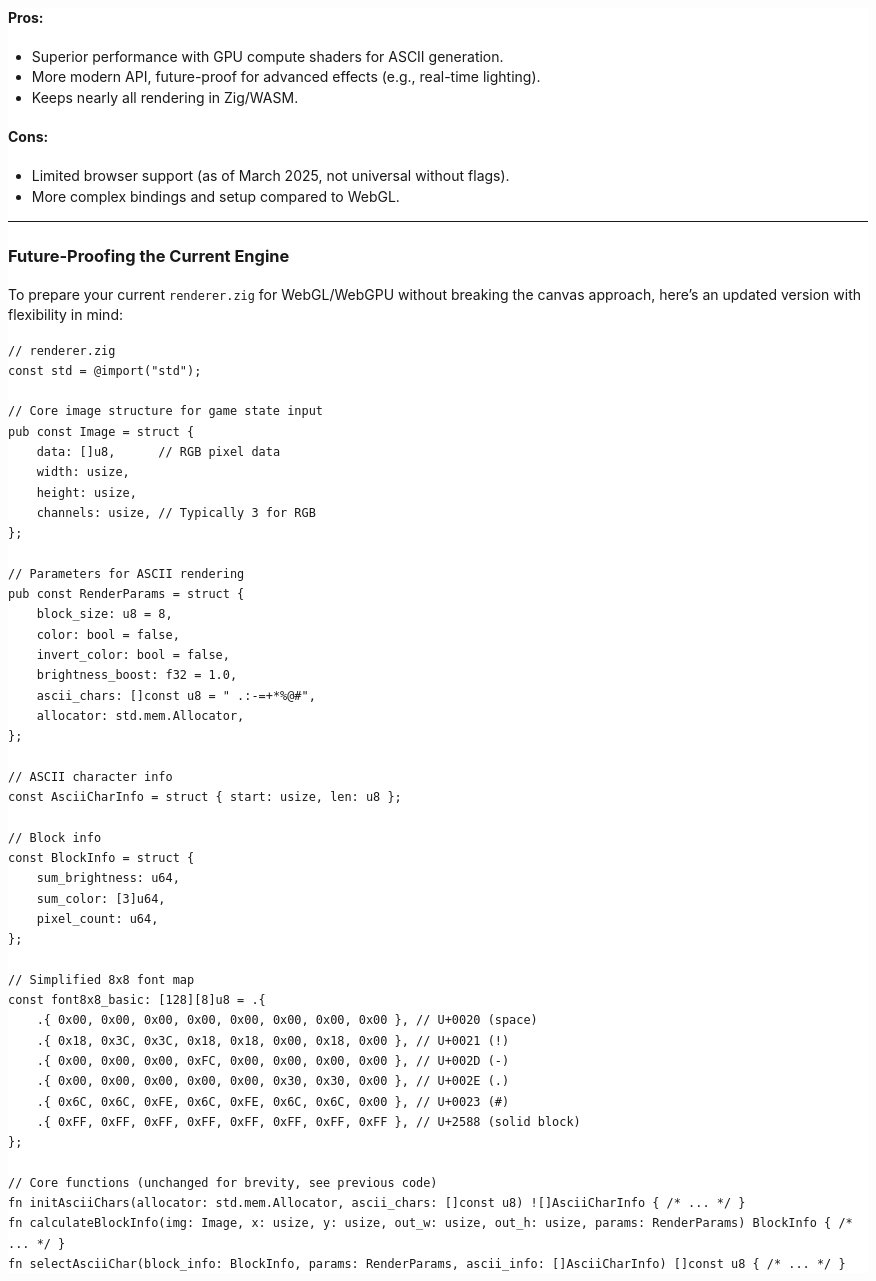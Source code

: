 #### Pros:
- Superior performance with GPU compute shaders for ASCII generation.
- More modern API, future-proof for advanced effects (e.g., real-time lighting).
- Keeps nearly all rendering in Zig/WASM.

#### Cons:
- Limited browser support (as of March 2025, not universal without flags).
- More complex bindings and setup compared to WebGL.

---

### Future-Proofing the Current Engine
To prepare your current `renderer.zig` for WebGL/WebGPU without breaking the canvas approach, here’s an updated version with flexibility in mind:

```zig
// renderer.zig
const std = @import("std");

// Core image structure for game state input
pub const Image = struct {
    data: []u8,      // RGB pixel data
    width: usize,
    height: usize,
    channels: usize, // Typically 3 for RGB
};

// Parameters for ASCII rendering
pub const RenderParams = struct {
    block_size: u8 = 8,
    color: bool = false,
    invert_color: bool = false,
    brightness_boost: f32 = 1.0,
    ascii_chars: []const u8 = " .:-=+*%@#",
    allocator: std.mem.Allocator,
};

// ASCII character info
const AsciiCharInfo = struct { start: usize, len: u8 };

// Block info
const BlockInfo = struct {
    sum_brightness: u64,
    sum_color: [3]u64,
    pixel_count: u64,
};

// Simplified 8x8 font map
const font8x8_basic: [128][8]u8 = .{
    .{ 0x00, 0x00, 0x00, 0x00, 0x00, 0x00, 0x00, 0x00 }, // U+0020 (space)
    .{ 0x18, 0x3C, 0x3C, 0x18, 0x18, 0x00, 0x18, 0x00 }, // U+0021 (!)
    .{ 0x00, 0x00, 0x00, 0xFC, 0x00, 0x00, 0x00, 0x00 }, // U+002D (-)
    .{ 0x00, 0x00, 0x00, 0x00, 0x00, 0x30, 0x30, 0x00 }, // U+002E (.)
    .{ 0x6C, 0x6C, 0xFE, 0x6C, 0xFE, 0x6C, 0x6C, 0x00 }, // U+0023 (#)
    .{ 0xFF, 0xFF, 0xFF, 0xFF, 0xFF, 0xFF, 0xFF, 0xFF }, // U+2588 (solid block)
};

// Core functions (unchanged for brevity, see previous code)
fn initAsciiChars(allocator: std.mem.Allocator, ascii_chars: []const u8) ![]AsciiCharInfo { /* ... */ }
fn calculateBlockInfo(img: Image, x: usize, y: usize, out_w: usize, out_h: usize, params: RenderParams) BlockInfo { /* ... */ }
fn selectAsciiChar(block_info: BlockInfo, params: RenderParams, ascii_info: []AsciiCharInfo) []const u8 { /* ... */ }
```